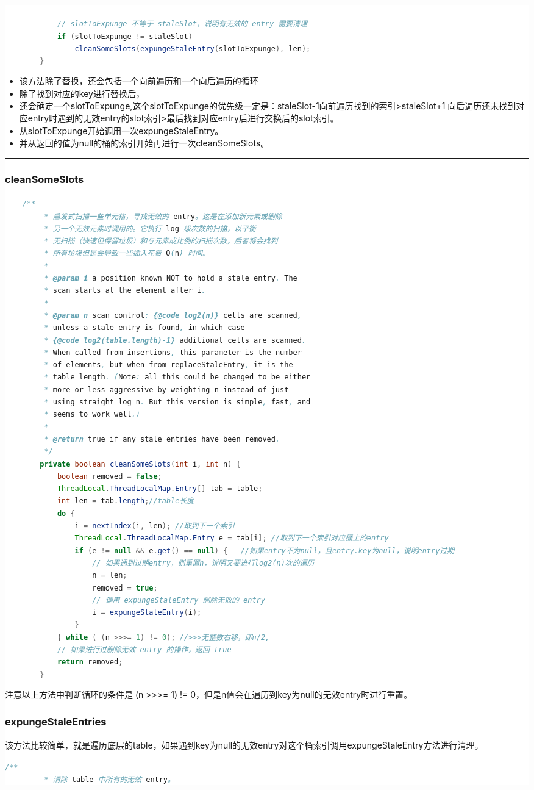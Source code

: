 ```java

            // slotToExpunge 不等于 staleSlot，说明有无效的 entry 需要清理
            if (slotToExpunge != staleSlot)
                cleanSomeSlots(expungeStaleEntry(slotToExpunge), len);
        }
```
* 该方法除了替换，还会包括一个向前遍历和一个向后遍历的循环
 * 除了找到对应的key进行替换后，
 * 还会确定一个slotToExpunge,这个slotToExpunge的优先级一定是：staleSlot-1向前遍历找到的索引>staleSlot+1 向后遍历还未找到对应entry时遇到的无效entry的slot索引>最后找到对应entry后进行交换后的slot索引。
 * 从slotToExpunge开始调用一次expungeStaleEntry。
 * 并从返回的值为null的桶的索引开始再进行一次cleanSomeSlots。
 
***
###  cleanSomeSlots
```java
    /**
         * 启发式扫描一些单元格，寻找无效的 entry。这是在添加新元素或删除
         * 另一个无效元素时调用的。它执行 log 级次数的扫描，以平衡
         * 无扫描（快速但保留垃圾）和与元素成比例的扫描次数，后者将会找到
         * 所有垃圾但是会导致一些插入花费 O(n) 时间。
         *
         * @param i a position known NOT to hold a stale entry. The
         * scan starts at the element after i.
         *
         * @param n scan control: {@code log2(n)} cells are scanned,
         * unless a stale entry is found, in which case
         * {@code log2(table.length)-1} additional cells are scanned.
         * When called from insertions, this parameter is the number
         * of elements, but when from replaceStaleEntry, it is the
         * table length. (Note: all this could be changed to be either
         * more or less aggressive by weighting n instead of just
         * using straight log n. But this version is simple, fast, and
         * seems to work well.)
         *
         * @return true if any stale entries have been removed.
         */
        private boolean cleanSomeSlots(int i, int n) {
            boolean removed = false;
            ThreadLocal.ThreadLocalMap.Entry[] tab = table;
            int len = tab.length;//table长度
            do {
                i = nextIndex(i, len); //取到下一个索引
                ThreadLocal.ThreadLocalMap.Entry e = tab[i]; //取到下一个索引对应桶上的entry
                if (e != null && e.get() == null) {   //如果entry不为null，且entry.key为null，说明entry过期
                    // 如果遇到过期entry，则重置n，说明又要进行log2(n)次的遍历
                    n = len;
                    removed = true;
                    // 调用 expungeStaleEntry 删除无效的 entry
                    i = expungeStaleEntry(i);
                }
            } while ( (n >>>= 1) != 0); //>>>无整数右移，即n/2,
            // 如果进行过删除无效 entry 的操作，返回 true
            return removed;
        }
```
注意以上方法中判断循环的条件是 (n >>>= 1) != 0，但是n值会在遍历到key为null的无效entry时进行重置。
### expungeStaleEntries
该方法比较简单，就是遍历底层的table，如果遇到key为null的无效entry对这个桶索引调用expungeStaleEntry方法进行清理。
```java
/**
         * 清除 table 中所有的无效 entry。
```